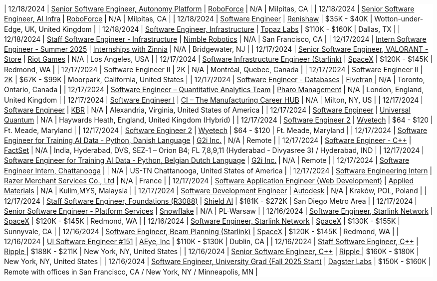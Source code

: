 | 12/18/2024 | [Senior Software Engineer, Autonomy Platform](https://algojobs.io/jobs/2613020) | [RoboForce](https://algojobs.io/company/roboforce/) | N/A | Milpitas, CA |
| 12/18/2024 | [Senior Software Engineer, AI Infra](https://algojobs.io/jobs/2613022) | [RoboForce](https://algojobs.io/company/roboforce/) | N/A | Milpitas, CA |
| 12/18/2024 | [Software Engineer](https://algojobs.io/jobs/2629888) | [Renishaw](https://algojobs.io/company/renishaw/) | $35K - $40K | Wotton-under-Edge, UK, United Kingdom |
| 12/18/2024 | [Software Engineer, Infrastructure](https://algojobs.io/jobs/2626266) | [Topaz Labs](https://algojobs.io/company/topazlabs/) | $110K - $160K | Dallas, TX |
| 12/18/2024 | [Staff Software Engineer - Infrastructure](https://algojobs.io/jobs/2625895) | [Nimble Robotics](https://algojobs.io/company/nimbleai/) | N/A | San Francisco, CA |
| 12/17/2024 | [Intern Software Engineer - Summer 2025](https://algojobs.io/jobs/2613368) | [Internships with Zinnia](https://algojobs.io/company/zinniaintern/) | N/A | Bridgewater, NJ |
| 12/17/2024 | [Senior Software Engineer, VALORANT - Store](https://algojobs.io/jobs/2613942) | [Riot Games](https://algojobs.io/company/riotgames/) | N/A | Los Angeles, USA |
| 12/17/2024 | [Software Infrastructure Engineer (Starlink)](https://algojobs.io/jobs/2615553) | [SpaceX](https://algojobs.io/company/spacex/) | $120K - $145K | Redmond, WA |
| 12/17/2024 | [Software Engineer II](https://algojobs.io/jobs/2614576) | [2K](https://algojobs.io/company/2k/) | N/A | Montréal, Quebec, Canada |
| 12/17/2024 | [Software Engineer II](https://algojobs.io/jobs/2614571) | [2K](https://algojobs.io/company/2k/) | $67K - $99K | Moorpark, California, United States |
| 12/17/2024 | [Software Engineer - Databases](https://algojobs.io/jobs/2613913) | [Fivetran ](https://algojobs.io/company/fivetran/) | N/A | Toronto, Ontario, Canada |
| 12/17/2024 | [Software Engineer – Quantitative Analytics Team](https://algojobs.io/jobs/2613356) | [Pharo Management](https://algojobs.io/company/pharomanagement/) | N/A | London, England, United Kingdom |
| 12/17/2024 | [Software Engineer I](https://algojobs.io/jobs/2620519) | [CI – The Manufacturing Career HUB](https://algojobs.io/company/councilofindustry/) | N/A | Milton, NY, US |
| 12/17/2024 | [Software Engineer](https://algojobs.io/jobs/2619447) | [KBR](https://algojobs.io/company/kbr/) | N/A | Alexandria, Virginia, United States of America |
| 12/17/2024 | [Software Engineer](https://algojobs.io/jobs/2611854) | [Universal Quantum](https://algojobs.io/company/universalquantum/) | N/A | Haywards Heath, England, United Kingdom (Hybrid) |
| 12/17/2024 | [Software Engineer 2](https://algojobs.io/jobs/2612430) | [Wyetech](https://algojobs.io/company/wyetechllc/) | $64 - $120 | Ft. Meade, Maryland |
| 12/17/2024 | [Software Engineer 2](https://algojobs.io/jobs/2612442) | [Wyetech](https://algojobs.io/company/wyetechllc/) | $64 - $120 | Ft. Meade, Maryland |
| 12/17/2024 | [Software Engineer for Training AI Data - Python, Danish Language](https://algojobs.io/jobs/2615726) | [G2i Inc.](https://algojobs.io/company/g2i/) | N/A | Remote |
| 12/17/2024 | [Software Engineer - C++](https://algojobs.io/jobs/2616263) | [FactSet](https://algojobs.io/company/factset/) | N/A | India, Hyderabad, DVS, SEZ-1 – Orion B4; FL 7,8,9,11 (Hyderabad - Divyasree 3) / Hyderabad, IND |
| 12/17/2024 | [Software Engineer for Training AI Data - Python, Belgian Dutch Language](https://algojobs.io/jobs/2615724) | [G2i Inc.](https://algojobs.io/company/g2i/) | N/A | Remote |
| 12/17/2024 | [Software Engineer Intern, Chattanooga](https://algojobs.io/jobs/2618861) | [](https://algojobs.io/company/terex/) | N/A | US-TN Chattanooga, United States of America |
| 12/17/2024 | [Software Engineering Intern](https://algojobs.io/jobs/2619822) | [Razer Merchant Services Co., Ltd](https://algojobs.io/company/razer/) | N/A | France |
| 12/17/2024 | [Software Application Engineer (Web Development)](https://algojobs.io/jobs/2605948) | [Applied Materials](https://algojobs.io/company/amat/) | N/A | Kulim,MYS, Malaysia |
| 12/17/2024 | [Software Development Engineer](https://algojobs.io/jobs/2619496) | [Autodesk](https://algojobs.io/company/autodesk/) | N/A | Kraków, POL, Poland |
| 12/17/2024 | [Staff Software Engineer, Foundations (R3088)](https://algojobs.io/jobs/2598370) | [Shield AI](https://algojobs.io/company/shieldai/) | $181K - $272K | San Diego Metro Area |
| 12/17/2024 | [Senior Software Engineer - Platform Services](https://algojobs.io/jobs/2615704) | [Snowflake](https://algojobs.io/company/snowflake/) | N/A | PL-Warsaw |
| 12/16/2024 | [Software Engineer, Starlink Network](https://algojobs.io/jobs/2601415) | [SpaceX](https://algojobs.io/company/spacex/) | $120K - $145K | Redmond, WA |
| 12/16/2024 | [Software Engineer, Starlink Network](https://algojobs.io/jobs/2601422) | [SpaceX](https://algojobs.io/company/spacex/) | $130K - $155K | Sunnyvale, CA |
| 12/16/2024 | [Software Engineer, Beam Planning (Starlink)](https://algojobs.io/jobs/2601412) | [SpaceX](https://algojobs.io/company/spacex/) | $120K - $145K | Redmond, WA |
| 12/16/2024 | [UI Software Engineer #151](https://algojobs.io/jobs/2599684) | [AEye, Inc](https://algojobs.io/company/aeyeinc/) | $110K - $130K | Dublin, CA |
| 12/16/2024 | [Staff Software Engineer, C++](https://algojobs.io/jobs/2599764) | [Ripple ](https://algojobs.io/company/ripple/) | $188K - $211K | New York, NY, United States |
| 12/16/2024 | [Senior Software Engineer, C++](https://algojobs.io/jobs/2599761) | [Ripple ](https://algojobs.io/company/ripple/) | $160K - $180K | New York, NY, United States |
| 12/16/2024 | [Software Engineer, University Grad (Fall 2025 Start)](https://algojobs.io/jobs/2599725) | [Dagster Labs](https://algojobs.io/company/dagsterlabs/) | $150K - $160K | Remote with offices in San Francisco, CA / New York, NY / Minneapolis, MN |